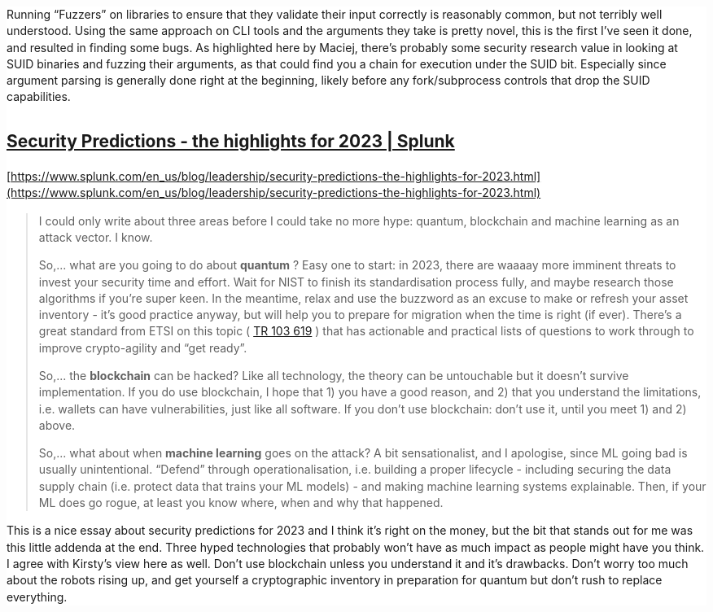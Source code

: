 
Running “Fuzzers” on libraries to ensure that they validate their input correctly is reasonably common, but not terribly well understood.   Using the same approach on CLI tools and the arguments they take is pretty novel, this is the first I’ve seen it done, and resulted in finding some bugs.  As highlighted here by Maciej, there’s probably some security research value in looking at SUID binaries and fuzzing their arguments, as that could find you a chain for execution under the SUID bit.  Especially since argument parsing is generally done right at the beginning, likely before any fork/subprocess controls that drop the SUID capabilities. 


## [Security Predictions - the highlights for 2023 | Splunk ](https://www.splunk.com/en_us/blog/leadership/security-predictions-the-highlights-for-2023.html)

[https://www.splunk.com/en_us/blog/leadership/security-predictions-the-highlights-for-2023.html](https://www.splunk.com/en_us/blog/leadership/security-predictions-the-highlights-for-2023.html)

> I could only write about three areas before I could take no more hype: quantum, blockchain and machine learning as an attack vector. I know.
> 
> So,... what are you going to do about **quantum** ? Easy one to start: in 2023, there are waaaay more imminent threats to invest your security time and effort. Wait for NIST to finish its standardisation process fully, and maybe research those algorithms if you’re super keen. In the meantime, relax and use the buzzword as an excuse to make or refresh your asset inventory - it’s good practice anyway, but will help you to prepare for migration when the time is right (if ever). There’s a great standard from ETSI on this topic ( [TR 103 619](https://www.etsi.org/committee/cyber?id=1805) ) that has actionable and practical lists of questions to work through to improve crypto-agility and “get ready”.
> 
> So,... the **blockchain** can be hacked? Like all technology, the theory can be untouchable but it doesn’t survive implementation. If you do use blockchain, I hope that 1) you have a good reason, and 2) that you understand the limitations, i.e. wallets can have vulnerabilities, just like all software. If you don’t use blockchain: don’t use it, until you meet 1) and 2) above.
> 
> So,... what about when **machine learning** goes on the attack? A bit sensationalist, and I apologise, since ML going bad is usually unintentional. “Defend” through operationalisation, i.e. building a proper lifecycle - including securing the data supply chain (i.e. protect data that trains your ML models) - and making machine learning systems explainable. Then, if your ML does go rogue, at least you know where, when and why that happened. 


This is a nice essay about security predictions for 2023 and I think it’s right on the money, but the bit that stands out for me was this little addenda at the end.  Three hyped technologies that probably won’t have as much impact as people might have you think.  I agree with Kirsty’s view here as well.  Don’t use blockchain unless you understand it and it’s drawbacks.  Don’t worry too much about the robots rising up, and get yourself a cryptographic inventory in preparation for quantum but don’t rush to replace everything. 


